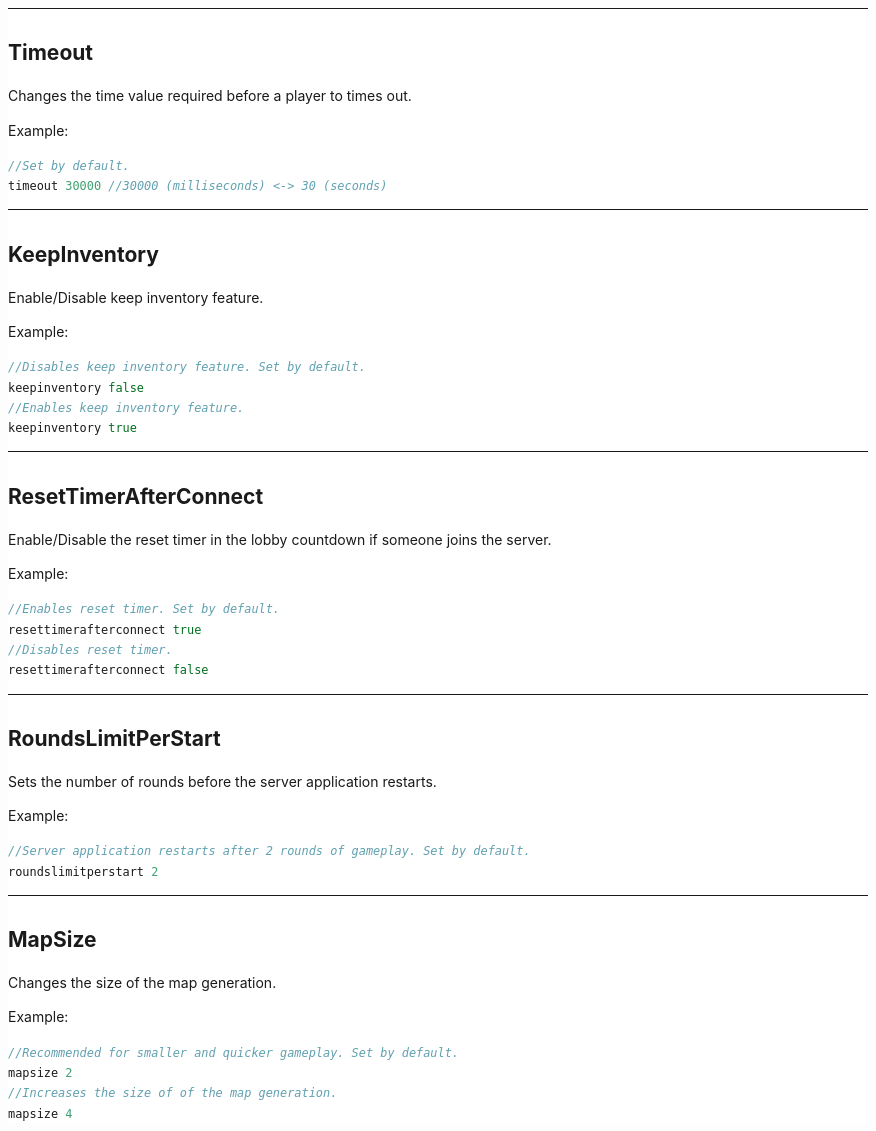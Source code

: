 -----
## **Timeout**
Changes the time value required before a player to times out.

Example:
```go
//Set by default.
timeout 30000 //30000 (milliseconds) <-> 30 (seconds)
```

-----
## **KeepInventory**
Enable/Disable keep inventory feature.

Example:
```go
//Disables keep inventory feature. Set by default.
keepinventory false
//Enables keep inventory feature.
keepinventory true
```

-----
## **ResetTimerAfterConnect**
Enable/Disable the reset timer in the lobby countdown if someone joins the server.

Example:
```go
//Enables reset timer. Set by default.
resettimerafterconnect true
//Disables reset timer.
resettimerafterconnect false
```

-----
## **RoundsLimitPerStart**
Sets the number of rounds before the server application restarts.

Example:
```go
//Server application restarts after 2 rounds of gameplay. Set by default.
roundslimitperstart 2
```

-----
## **MapSize**
Changes the size of the map generation.

Example:
```go
//Recommended for smaller and quicker gameplay. Set by default.
mapsize 2
//Increases the size of of the map generation.
mapsize 4
```
